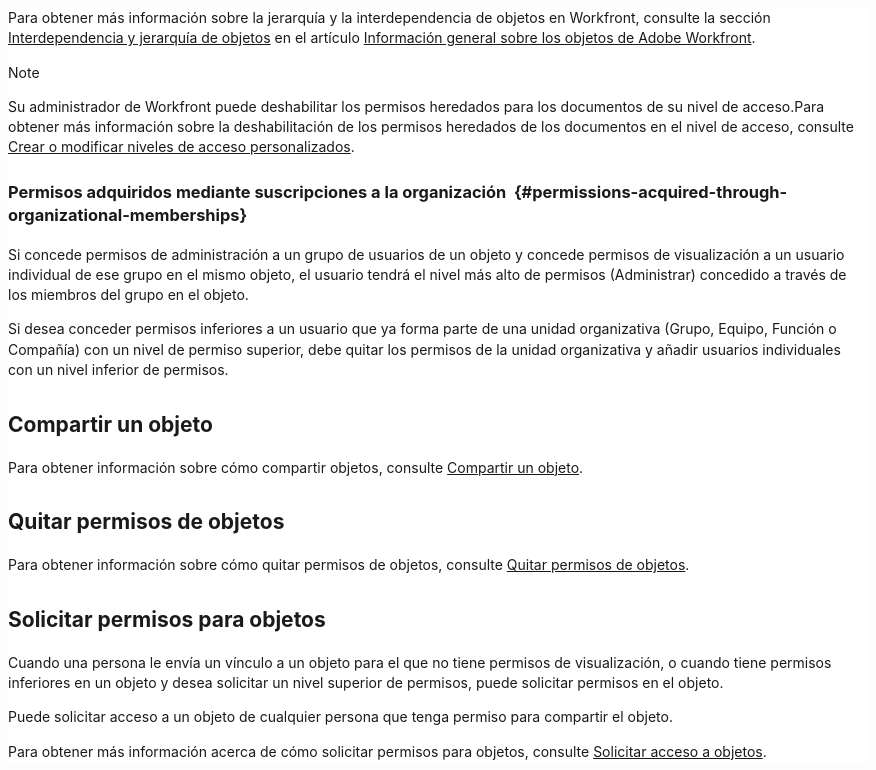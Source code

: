 Para obtener más información sobre la jerarquía y la interdependencia de objetos en Workfront, consulte la sección [Interdependencia y jerarquía de objetos](../../workfront-basics/navigate-workfront/workfront-navigation/understand-objects.md#interdependency-and-hierarchy-of-objects) en el artículo [Información general sobre los objetos de Adobe Workfront](../../workfront-basics/navigate-workfront/workfront-navigation/understand-objects.md).

>[!NOTE]
>
>Su administrador de Workfront puede deshabilitar los permisos heredados para los documentos de su nivel de acceso.Para obtener más información sobre la deshabilitación de los permisos heredados de los documentos en el nivel de acceso, consulte [Crear o modificar niveles de acceso personalizados](../../administration-and-setup/add-users/configure-and-grant-access/create-modify-access-levels.md).

### Permisos adquiridos mediante suscripciones a la organización  {#permissions-acquired-through-organizational-memberships}

Si concede permisos de administración a un grupo de usuarios de un objeto y concede permisos de visualización a un usuario individual de ese grupo en el mismo objeto, el usuario tendrá el nivel más alto de permisos (Administrar) concedido a través de los miembros del grupo en el objeto. 

Si desea conceder permisos inferiores a un usuario que ya forma parte de una unidad organizativa (Grupo, Equipo, Función o Compañía) con un nivel de permiso superior, debe quitar los permisos de la unidad organizativa y añadir usuarios individuales con un nivel inferior de permisos.




## Compartir un objeto

Para obtener información sobre cómo compartir objetos, consulte [Compartir un objeto](../../workfront-basics/grant-and-request-access-to-objects/share-an-object.md).

## Quitar permisos de objetos

Para obtener información sobre cómo quitar permisos de objetos, consulte [Quitar permisos de objetos](../../workfront-basics/grant-and-request-access-to-objects/remove-permissions-from-objects.md).

## Solicitar permisos para objetos

Cuando una persona le envía un vínculo a un objeto para el que no tiene permisos de visualización, o cuando tiene permisos inferiores en un objeto y desea solicitar un nivel superior de permisos, puede solicitar permisos en el objeto. 

Puede solicitar acceso a un objeto de cualquier persona que tenga permiso para compartir el objeto. 

Para obtener más información acerca de cómo solicitar permisos para objetos, consulte [Solicitar acceso a objetos](../../workfront-basics/grant-and-request-access-to-objects/request-access.md).
